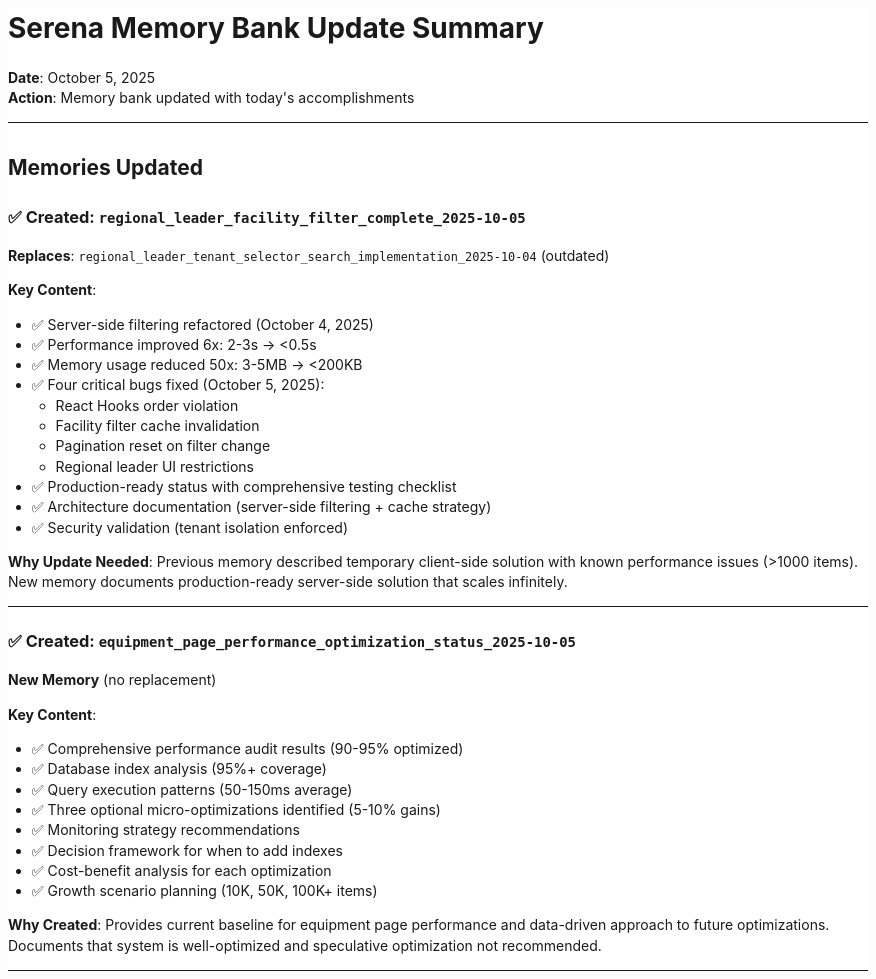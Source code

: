 # Serena Memory Bank Update Summary

**Date**: October 5, 2025  
**Action**: Memory bank updated with today's accomplishments

---

## Memories Updated

### ✅ Created: `regional_leader_facility_filter_complete_2025-10-05`

**Replaces**: `regional_leader_tenant_selector_search_implementation_2025-10-04` (outdated)

**Key Content**:
- ✅ Server-side filtering refactored (October 4, 2025)
- ✅ Performance improved 6x: 2-3s → <0.5s
- ✅ Memory usage reduced 50x: 3-5MB → <200KB
- ✅ Four critical bugs fixed (October 5, 2025):
  - React Hooks order violation
  - Facility filter cache invalidation
  - Pagination reset on filter change
  - Regional leader UI restrictions
- ✅ Production-ready status with comprehensive testing checklist
- ✅ Architecture documentation (server-side filtering + cache strategy)
- ✅ Security validation (tenant isolation enforced)

**Why Update Needed**: Previous memory described temporary client-side solution with known performance issues (>1000 items). New memory documents production-ready server-side solution that scales infinitely.

---

### ✅ Created: `equipment_page_performance_optimization_status_2025-10-05`

**New Memory** (no replacement)

**Key Content**:
- ✅ Comprehensive performance audit results (90-95% optimized)
- ✅ Database index analysis (95%+ coverage)
- ✅ Query execution patterns (50-150ms average)
- ✅ Three optional micro-optimizations identified (5-10% gains)
- ✅ Monitoring strategy recommendations
- ✅ Decision framework for when to add indexes
- ✅ Cost-benefit analysis for each optimization
- ✅ Growth scenario planning (10K, 50K, 100K+ items)

**Why Created**: Provides current baseline for equipment page performance and data-driven approach to future optimizations. Documents that system is well-optimized and speculative optimization not recommended.

---